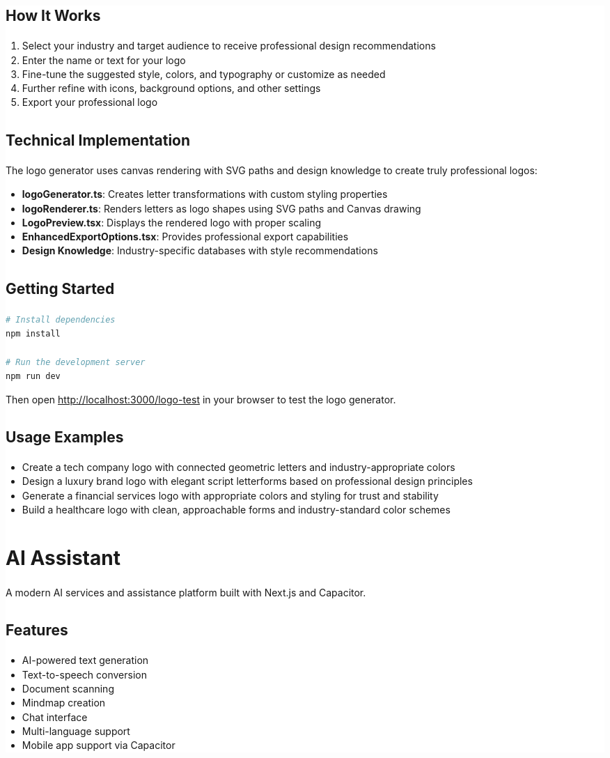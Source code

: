 ## How It Works

1. Select your industry and target audience to receive professional design recommendations
2. Enter the name or text for your logo
3. Fine-tune the suggested style, colors, and typography or customize as needed
4. Further refine with icons, background options, and other settings
5. Export your professional logo

## Technical Implementation

The logo generator uses canvas rendering with SVG paths and design knowledge to create truly professional logos:

- **logoGenerator.ts**: Creates letter transformations with custom styling properties
- **logoRenderer.ts**: Renders letters as logo shapes using SVG paths and Canvas drawing
- **LogoPreview.tsx**: Displays the rendered logo with proper scaling
- **EnhancedExportOptions.tsx**: Provides professional export capabilities
- **Design Knowledge**: Industry-specific databases with style recommendations

## Getting Started

```bash
# Install dependencies
npm install

# Run the development server
npm run dev
```

Then open [http://localhost:3000/logo-test](http://localhost:3000/logo-test) in your browser to test the logo generator.

## Usage Examples

- Create a tech company logo with connected geometric letters and industry-appropriate colors
- Design a luxury brand logo with elegant script letterforms based on professional design principles
- Generate a financial services logo with appropriate colors and styling for trust and stability
- Build a healthcare logo with clean, approachable forms and industry-standard color schemes

# AI Assistant

A modern AI services and assistance platform built with Next.js and Capacitor.

## Features

- AI-powered text generation
- Text-to-speech conversion
- Document scanning
- Mindmap creation
- Chat interface
- Multi-language support
- Mobile app support via Capacitor
